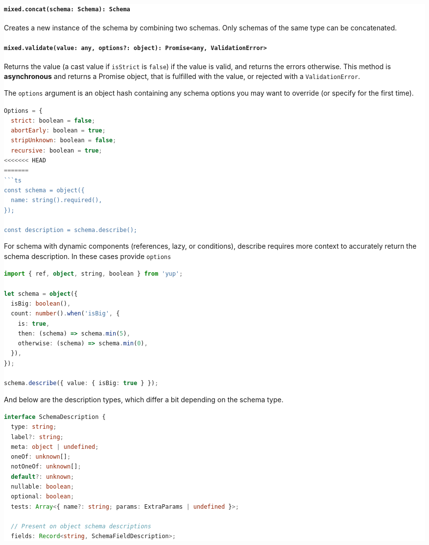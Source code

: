 #### `mixed.concat(schema: Schema): Schema`

Creates a new instance of the schema by combining two schemas. Only schemas of the same type can be concatenated.

#### `mixed.validate(value: any, options?: object): Promise<any, ValidationError>`

Returns the value (a cast value if `isStrict` is `false`) if the value is valid, and returns the errors otherwise.
This method is **asynchronous** and returns a Promise object, that is fulfilled with the value, or rejected
with a `ValidationError`.

The `options` argument is an object hash containing any schema options you may want to override
(or specify for the first time).

```js
Options = {
  strict: boolean = false;
  abortEarly: boolean = true;
  stripUnknown: boolean = false;
  recursive: boolean = true;
<<<<<<< HEAD
=======
```ts
const schema = object({
  name: string().required(),
});

const description = schema.describe();
```

For schema with dynamic components (references, lazy, or conditions), describe requires
more context to accurately return the schema description. In these cases provide `options`

```ts
import { ref, object, string, boolean } from 'yup';

let schema = object({
  isBig: boolean(),
  count: number().when('isBig', {
    is: true,
    then: (schema) => schema.min(5),
    otherwise: (schema) => schema.min(0),
  }),
});

schema.describe({ value: { isBig: true } });
```

And below are the description types, which differ a bit depending on the schema type.

```ts
interface SchemaDescription {
  type: string;
  label?: string;
  meta: object | undefined;
  oneOf: unknown[];
  notOneOf: unknown[];
  default?: unknown;
  nullable: boolean;
  optional: boolean;
  tests: Array<{ name?: string; params: ExtraParams | undefined }>;

  // Present on object schema descriptions
  fields: Record<string, SchemaFieldDescription>;

```
